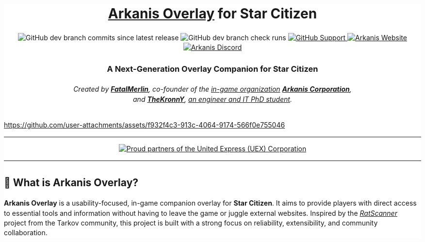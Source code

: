<h1 align="center">
<a href="https://arkanis.cc/overlay" target="_blank">Arkanis Overlay</a>
for Star Citizen
</h1>

<p align="center">
<img alt="GitHub dev branch commits since latest release" src="https://img.shields.io/github/commits-since/ArkanisCorporation/ArkanisOverlay/latest/main?logo=github" />
<img alt="GitHub dev branch check runs" src="https://img.shields.io/github/check-runs/ArkanisCorporation/ArkanisOverlay/main?logo=github" />
<a href="https://github.com/ArkanisCorporation/ArkanisOverlay/discussions" target="_blank">
 <img alt="GitHub Support" src="https://img.shields.io/badge/github-support?logo=github&label=support" />
</a>
<a href="https://arkanis.cc" target="_blank">
 <img alt="Arkanis Website" src="https://img.shields.io/badge/Arkanis.cc-website?logo=googlechrome&logoColor=white&label=website" />
</a>
<a href="https://join.arkanis.cc" target="_blank">
 <img alt="Arkanis Discord" src="https://img.shields.io/discord/1294685596991750277?logo=discord&logoColor=white" />
</a>
</p>

<h3 align="center">
A Next-Generation Overlay Companion for Star Citizen<br>
</h3>

<h6 align="center">
Created by <a href="https://discord.com/users/174617873182883841" target="_blank"><b>FatalMerlin</b></a>,
co-founder of the <a href="https://org.arkanis.cc" target="_blank">in-game organization</a> <a href="https://arkanis.cc" target="_blank"><b>Arkanis Corporation</b></a>,
<br/>and <a href="https://discord.com/users/224580858432978944" target="_blank"><b>TheKronnY</b></a>, <a href="https://i.redd.it/dkrdm5jdb8ce1.jpeg" target="_blank">an engineer and IT PhD student</a>.
</h6>

https://github.com/user-attachments/assets/f932f4c3-913c-4064-9174-566f0e755046

---

<p align="center">
<a href="https://uexcorp.space" target="_blank">
<img src="https://uexcorp.space/img/api/uex-api-badge-partnered.png" alt="Proud partners of the United Express (UEX) Corporation" width="150"/>
</a>
</p>

---

## 🚀 What is Arkanis Overlay?

**Arkanis Overlay** is a usability-focused, in-game companion overlay for **Star Citizen**.
It aims to provide players with direct access to essential tools and information without having to leave the game or juggle external websites.
Inspired by the *[RatScanner](https://ratscanner.com/)* project from the Tarkov community,
this project is built with a strong focus on reliability, extensibility, and community collaboration.
